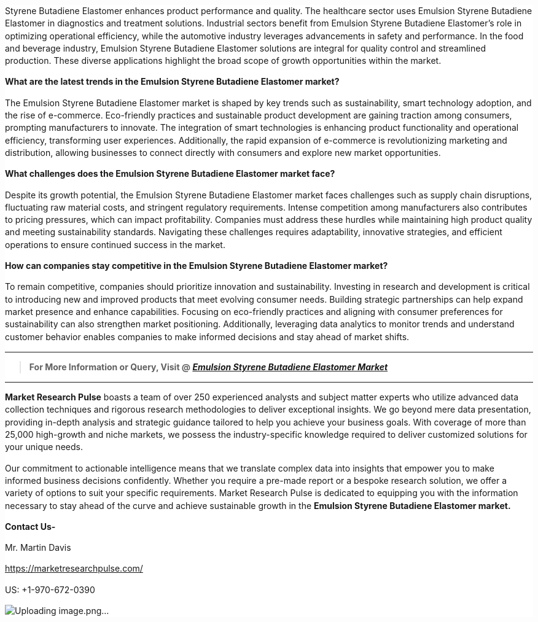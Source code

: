 Styrene Butadiene Elastomer enhances product performance and quality. The healthcare sector uses Emulsion Styrene Butadiene Elastomer in diagnostics and treatment solutions. Industrial sectors benefit from Emulsion Styrene Butadiene Elastomer&rsquo;s role in optimizing operational efficiency, while the automotive industry leverages advancements in safety and performance. In the food and beverage industry, Emulsion Styrene Butadiene Elastomer solutions are integral for quality control and streamlined production. These diverse applications highlight the broad scope of growth opportunities within the market.</p><p><strong>What are the latest trends in the Emulsion Styrene Butadiene Elastomer market?</strong></p><p>The Emulsion Styrene Butadiene Elastomer market is shaped by key trends such as sustainability, smart technology adoption, and the rise of e-commerce. Eco-friendly practices and sustainable product development are gaining traction among consumers, prompting manufacturers to innovate. The integration of smart technologies is enhancing product functionality and operational efficiency, transforming user experiences. Additionally, the rapid expansion of e-commerce is revolutionizing marketing and distribution, allowing businesses to connect directly with consumers and explore new market opportunities.</p><p><strong>What challenges does the Emulsion Styrene Butadiene Elastomer market face?</strong></p><p>Despite its growth potential, the Emulsion Styrene Butadiene Elastomer market faces challenges such as supply chain disruptions, fluctuating raw material costs, and stringent regulatory requirements. Intense competition among manufacturers also contributes to pricing pressures, which can impact profitability. Companies must address these hurdles while maintaining high product quality and meeting sustainability standards. Navigating these challenges requires adaptability, innovative strategies, and efficient operations to ensure continued success in the market.</p><p><strong>How can companies stay competitive in the Emulsion Styrene Butadiene Elastomer market?</strong></p><p>To remain competitive, companies should prioritize innovation and sustainability. Investing in research and development is critical to introducing new and improved products that meet evolving consumer needs. Building strategic partnerships can help expand market presence and enhance capabilities. Focusing on eco-friendly practices and aligning with consumer preferences for sustainability can also strengthen market positioning. Additionally, leveraging data analytics to monitor trends and understand customer behavior enables companies to make informed decisions and stay ahead of market shifts.</p><hr /><blockquote><p><strong>For More Information or Query, Visit @&nbsp;<em><a href="https://marketresearchpulse.com/report/46219/emulsion-styrene-butadiene-elastomer-market?utm_source=Linkedin&utm_medium=029">Emulsion Styrene Butadiene Elastomer Market</a></em></strong></p></blockquote><hr /><p><strong>Market Research Pulse</strong> boasts a team of over 250 experienced analysts and subject matter experts who utilize advanced data collection techniques and rigorous research methodologies to deliver exceptional insights. We go beyond mere data presentation, providing in-depth analysis and strategic guidance tailored to help you achieve your business goals. With coverage of more than 25,000 high-growth and niche markets, we possess the industry-specific knowledge required to deliver customized solutions for your unique needs.</p><p>Our commitment to actionable intelligence means that we translate complex data into insights that empower you to make informed business decisions confidently. Whether you require a pre-made report or a bespoke research solution, we offer a variety of options to suit your specific requirements. Market Research Pulse is dedicated to equipping you with the information necessary to stay ahead of the curve and achieve sustainable growth in the <strong>Emulsion Styrene Butadiene Elastomer market.</strong></p><p><strong>Contact Us-</strong></p><p>Mr. Martin Davis</p><p>https://marketresearchpulse.com/</p><p>US: +1-970-672-0390</p>
![Uploading image.png…]()
